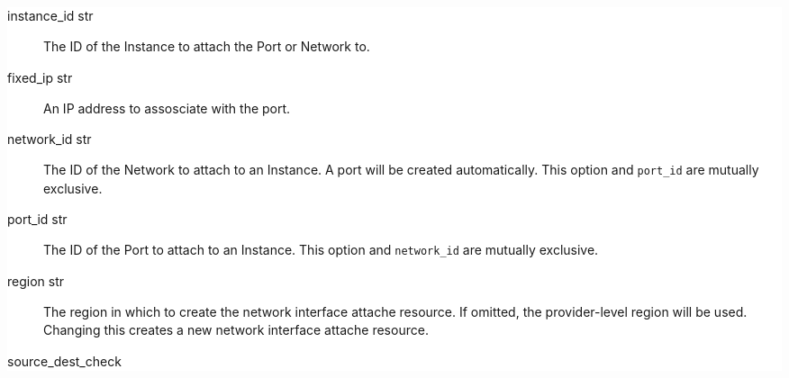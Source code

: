 <div>
<pulumi-choosable type="language" values="python">
<dl class="resources-properties"><dt class="property-required property-replacement"
            title="Required">
        <span id="instance_id_python">
<a data-swiftype-name="resource-property" data-swiftype-type="text" href="#instance_id_python" style="color: inherit; text-decoration: inherit;">instance_<wbr>id</a>
</span>
        <span class="property-indicator"></span>
        <span class="property-type">str</span>
    </dt>
    <dd><p>The ID of the Instance to attach the Port or Network to.</p>
</dd><dt class="property-optional property-replacement"
            title="Optional">
        <span id="fixed_ip_python">
<a data-swiftype-name="resource-property" data-swiftype-type="text" href="#fixed_ip_python" style="color: inherit; text-decoration: inherit;">fixed_<wbr>ip</a>
</span>
        <span class="property-indicator"></span>
        <span class="property-type">str</span>
    </dt>
    <dd><p>An IP address to assosciate with the port.</p>
</dd><dt class="property-optional property-replacement"
            title="Optional">
        <span id="network_id_python">
<a data-swiftype-name="resource-property" data-swiftype-type="text" href="#network_id_python" style="color: inherit; text-decoration: inherit;">network_<wbr>id</a>
</span>
        <span class="property-indicator"></span>
        <span class="property-type">str</span>
    </dt>
    <dd><p>The ID of the Network to attach to an Instance. A port will be created
automatically.
This option and <code>port_id</code> are mutually exclusive.</p>
</dd><dt class="property-optional property-replacement"
            title="Optional">
        <span id="port_id_python">
<a data-swiftype-name="resource-property" data-swiftype-type="text" href="#port_id_python" style="color: inherit; text-decoration: inherit;">port_<wbr>id</a>
</span>
        <span class="property-indicator"></span>
        <span class="property-type">str</span>
    </dt>
    <dd><p>The ID of the Port to attach to an Instance.
This option and <code>network_id</code> are mutually exclusive.</p>
</dd><dt class="property-optional property-replacement"
            title="Optional">
        <span id="region_python">
<a data-swiftype-name="resource-property" data-swiftype-type="text" href="#region_python" style="color: inherit; text-decoration: inherit;">region</a>
</span>
        <span class="property-indicator"></span>
        <span class="property-type">str</span>
    </dt>
    <dd><p>The region in which to create the network interface attache resource. If
omitted, the provider-level region will be used. Changing this creates a new network interface attache resource.</p>
</dd><dt class="property-optional"
            title="Optional">
        <span id="source_dest_check_python">
<a data-swiftype-name="resource-property" data-swiftype-type="text" href="#source_dest_check_python" style="color: inherit; text-decoration: inherit;">source_<wbr>dest_<wbr>check</a>
</span>
        <span class="property-indicator"></span>